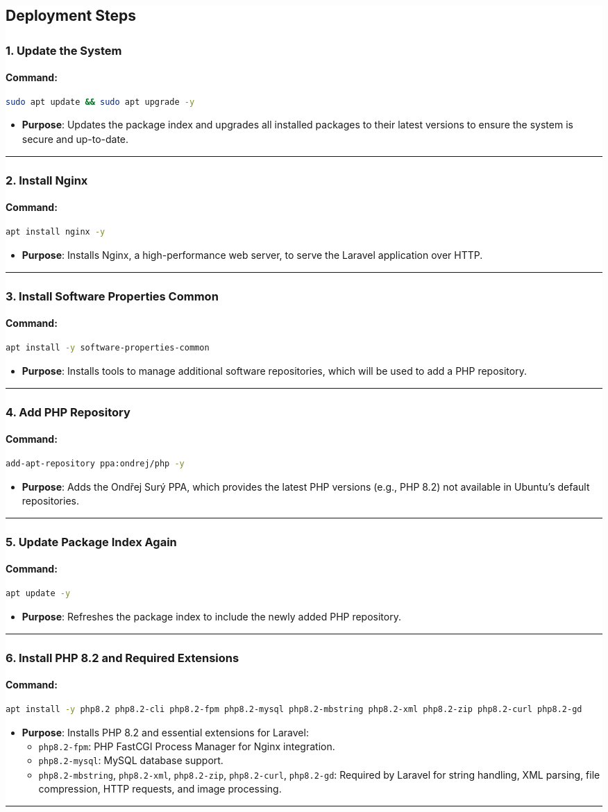 
## Deployment Steps

### 1. Update the System
**Command:**
```bash
sudo apt update && sudo apt upgrade -y
```
- **Purpose**: Updates the package index and upgrades all installed packages to their latest versions to ensure the system is secure and up-to-date.

---

### 2. Install Nginx
**Command:**
```bash
apt install nginx -y
```
- **Purpose**: Installs Nginx, a high-performance web server, to serve the Laravel application over HTTP.

---

### 3. Install Software Properties Common
**Command:**
```bash
apt install -y software-properties-common
```
- **Purpose**: Installs tools to manage additional software repositories, which will be used to add a PHP repository.

---

### 4. Add PHP Repository
**Command:**
```bash
add-apt-repository ppa:ondrej/php -y
```
- **Purpose**: Adds the Ondřej Surý PPA, which provides the latest PHP versions (e.g., PHP 8.2) not available in Ubuntu’s default repositories.

---

### 5. Update Package Index Again
**Command:**
```bash
apt update -y
```
- **Purpose**: Refreshes the package index to include the newly added PHP repository.

---

### 6. Install PHP 8.2 and Required Extensions
**Command:**
```bash
apt install -y php8.2 php8.2-cli php8.2-fpm php8.2-mysql php8.2-mbstring php8.2-xml php8.2-zip php8.2-curl php8.2-gd
```
- **Purpose**: Installs PHP 8.2 and essential extensions for Laravel:
  - `php8.2-fpm`: PHP FastCGI Process Manager for Nginx integration.
  - `php8.2-mysql`: MySQL database support.
  - `php8.2-mbstring`, `php8.2-xml`, `php8.2-zip`, `php8.2-curl`, `php8.2-gd`: Required by Laravel for string handling, XML parsing, file compression, HTTP requests, and image processing.

---